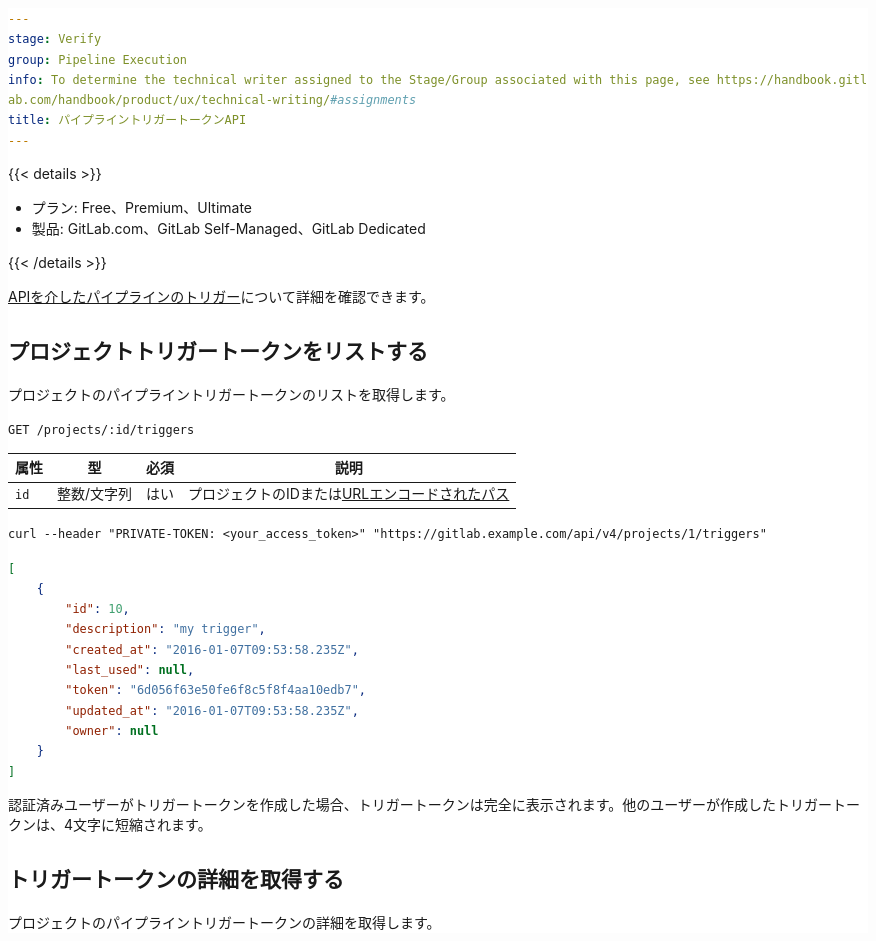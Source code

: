 ```yaml
---
stage: Verify
group: Pipeline Execution
info: To determine the technical writer assigned to the Stage/Group associated with this page, see https://handbook.gitlab.com/handbook/product/ux/technical-writing/#assignments
title: パイプライントリガートークンAPI
---
```


{{< details >}}

- プラン: Free、Premium、Ultimate
- 製品: GitLab.com、GitLab Self-Managed、GitLab Dedicated

{{< /details >}}

[APIを介したパイプラインのトリガー](../ci/triggers/_index.md)について詳細を確認できます。

## プロジェクトトリガートークンをリストする

プロジェクトのパイプライントリガートークンのリストを取得します。

```plaintext
GET /projects/:id/triggers
```

| 属性 | 型           | 必須 | 説明 |
|-----------|----------------|----------|-------------|
| `id`      | 整数/文字列 | はい      | プロジェクトのIDまたは[URLエンコードされたパス](rest/_index.md#namespaced-paths) |

```shell
curl --header "PRIVATE-TOKEN: <your_access_token>" "https://gitlab.example.com/api/v4/projects/1/triggers"
```

```json
[
    {
        "id": 10,
        "description": "my trigger",
        "created_at": "2016-01-07T09:53:58.235Z",
        "last_used": null,
        "token": "6d056f63e50fe6f8c5f8f4aa10edb7",
        "updated_at": "2016-01-07T09:53:58.235Z",
        "owner": null
    }
]
```

認証済みユーザーがトリガートークンを作成した場合、トリガートークンは完全に表示されます。他のユーザーが作成したトリガートークンは、4文字に短縮されます。

## トリガートークンの詳細を取得する

プロジェクトのパイプライントリガートークンの詳細を取得します。
